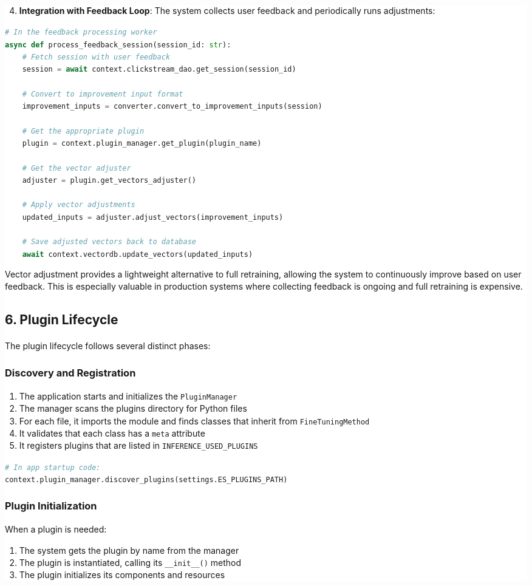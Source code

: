 4. **Integration with Feedback Loop**: The system collects user feedback and periodically runs adjustments:

```python
# In the feedback processing worker
async def process_feedback_session(session_id: str):
    # Fetch session with user feedback
    session = await context.clickstream_dao.get_session(session_id)
    
    # Convert to improvement input format
    improvement_inputs = converter.convert_to_improvement_inputs(session)
    
    # Get the appropriate plugin
    plugin = context.plugin_manager.get_plugin(plugin_name)
    
    # Get the vector adjuster
    adjuster = plugin.get_vectors_adjuster()
    
    # Apply vector adjustments
    updated_inputs = adjuster.adjust_vectors(improvement_inputs)
    
    # Save adjusted vectors back to database
    await context.vectordb.update_vectors(updated_inputs)
```

Vector adjustment provides a lightweight alternative to full retraining, allowing the system to continuously improve based on user feedback. This is especially valuable in production systems where collecting feedback is ongoing and full retraining is expensive.

## 6. Plugin Lifecycle

The plugin lifecycle follows several distinct phases:

### Discovery and Registration

1. The application starts and initializes the `PluginManager`
2. The manager scans the plugins directory for Python files
3. For each file, it imports the module and finds classes that inherit from `FineTuningMethod`
4. It validates that each class has a `meta` attribute
5. It registers plugins that are listed in `INFERENCE_USED_PLUGINS`

```python
# In app startup code:
context.plugin_manager.discover_plugins(settings.ES_PLUGINS_PATH)
```

### Plugin Initialization

When a plugin is needed:

1. The system gets the plugin by name from the manager
2. The plugin is instantiated, calling its `__init__()` method
3. The plugin initializes its components and resources
